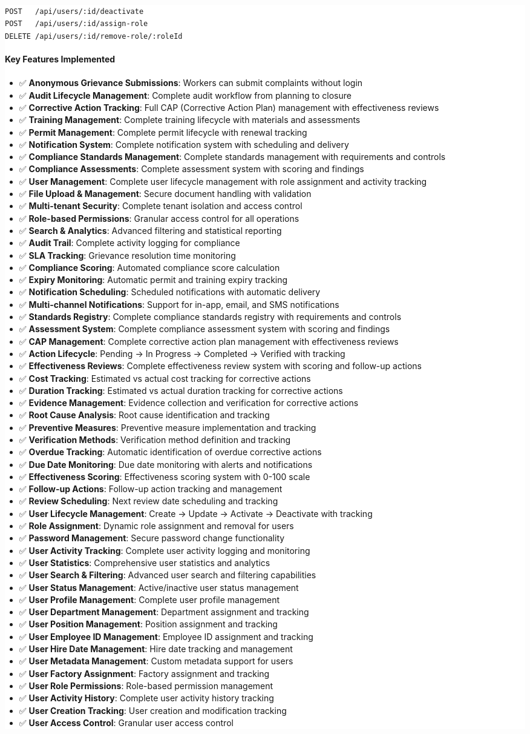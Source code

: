 ```bash
POST   /api/users/:id/deactivate
POST   /api/users/:id/assign-role
DELETE /api/users/:id/remove-role/:roleId
```

#### **Key Features Implemented**
- ✅ **Anonymous Grievance Submissions**: Workers can submit complaints without login
- ✅ **Audit Lifecycle Management**: Complete audit workflow from planning to closure
- ✅ **Corrective Action Tracking**: Full CAP (Corrective Action Plan) management with effectiveness reviews
- ✅ **Training Management**: Complete training lifecycle with materials and assessments
- ✅ **Permit Management**: Complete permit lifecycle with renewal tracking
- ✅ **Notification System**: Complete notification system with scheduling and delivery
- ✅ **Compliance Standards Management**: Complete standards management with requirements and controls
- ✅ **Compliance Assessments**: Complete assessment system with scoring and findings
- ✅ **User Management**: Complete user lifecycle management with role assignment and activity tracking
- ✅ **File Upload & Management**: Secure document handling with validation
- ✅ **Multi-tenant Security**: Complete tenant isolation and access control
- ✅ **Role-based Permissions**: Granular access control for all operations
- ✅ **Search & Analytics**: Advanced filtering and statistical reporting
- ✅ **Audit Trail**: Complete activity logging for compliance
- ✅ **SLA Tracking**: Grievance resolution time monitoring
- ✅ **Compliance Scoring**: Automated compliance score calculation
- ✅ **Expiry Monitoring**: Automatic permit and training expiry tracking
- ✅ **Notification Scheduling**: Scheduled notifications with automatic delivery
- ✅ **Multi-channel Notifications**: Support for in-app, email, and SMS notifications
- ✅ **Standards Registry**: Complete compliance standards registry with requirements and controls
- ✅ **Assessment System**: Complete compliance assessment system with scoring and findings
- ✅ **CAP Management**: Complete corrective action plan management with effectiveness reviews
- ✅ **Action Lifecycle**: Pending → In Progress → Completed → Verified with tracking
- ✅ **Effectiveness Reviews**: Complete effectiveness review system with scoring and follow-up actions
- ✅ **Cost Tracking**: Estimated vs actual cost tracking for corrective actions
- ✅ **Duration Tracking**: Estimated vs actual duration tracking for corrective actions
- ✅ **Evidence Management**: Evidence collection and verification for corrective actions
- ✅ **Root Cause Analysis**: Root cause identification and tracking
- ✅ **Preventive Measures**: Preventive measure implementation and tracking
- ✅ **Verification Methods**: Verification method definition and tracking
- ✅ **Overdue Tracking**: Automatic identification of overdue corrective actions
- ✅ **Due Date Monitoring**: Due date monitoring with alerts and notifications
- ✅ **Effectiveness Scoring**: Effectiveness scoring system with 0-100 scale
- ✅ **Follow-up Actions**: Follow-up action tracking and management
- ✅ **Review Scheduling**: Next review date scheduling and tracking
- ✅ **User Lifecycle Management**: Create → Update → Activate → Deactivate with tracking
- ✅ **Role Assignment**: Dynamic role assignment and removal for users
- ✅ **Password Management**: Secure password change functionality
- ✅ **User Activity Tracking**: Complete user activity logging and monitoring
- ✅ **User Statistics**: Comprehensive user statistics and analytics
- ✅ **User Search & Filtering**: Advanced user search and filtering capabilities
- ✅ **User Status Management**: Active/inactive user status management
- ✅ **User Profile Management**: Complete user profile management
- ✅ **User Department Management**: Department assignment and tracking
- ✅ **User Position Management**: Position assignment and tracking
- ✅ **User Employee ID Management**: Employee ID assignment and tracking
- ✅ **User Hire Date Management**: Hire date tracking and management
- ✅ **User Metadata Management**: Custom metadata support for users
- ✅ **User Factory Assignment**: Factory assignment and tracking
- ✅ **User Role Permissions**: Role-based permission management
- ✅ **User Activity History**: Complete user activity history tracking
- ✅ **User Creation Tracking**: User creation and modification tracking
- ✅ **User Access Control**: Granular user access control
